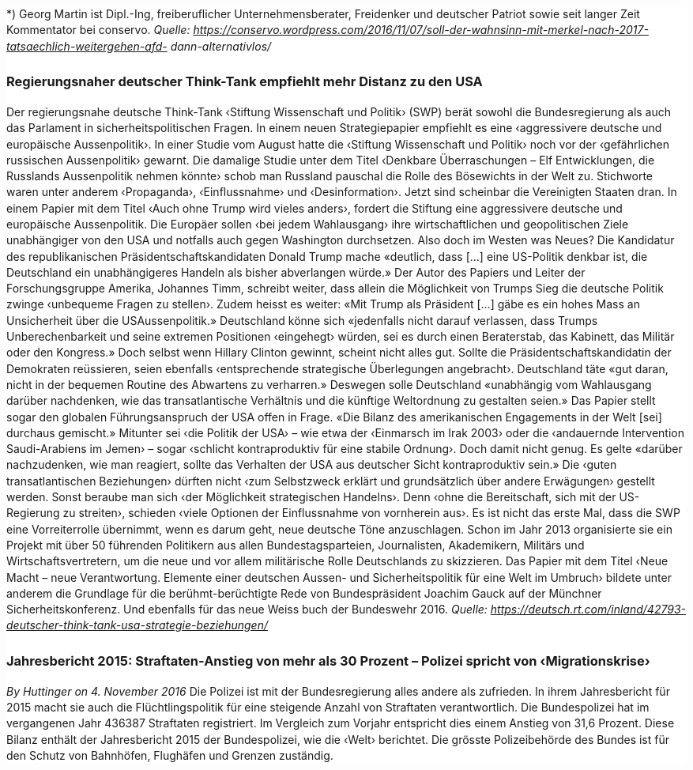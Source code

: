 *) Georg Martin ist Dipl.-Ing, freiberuflicher Unternehmensberater, Freidenker und deutscher Patriot sowie seit langer
Zeit Kommentator bei conservo. _Quelle: https://conservo.wordpress.com/2016/11/07/soll-der-wahnsinn-mit-merkel-nach-2017-tatsaechlich-weitergehen-afd-_ _dann-alternativlos/_
### Regierungsnaher deutscher Think-Tank empfiehlt mehr Distanz zu den USA
Der regierungsnahe deutsche Think-Tank ‹Stiftung Wissenschaft und Politik› (SWP) berät sowohl die Bundesregierung als auch das Parlament in sicherheitspolitischen Fragen. In einem neuen Strategiepapier empfiehlt es eine ‹aggressivere deutsche und europäische Aussenpolitik›.
In einer Studie vom August hatte die ‹Stiftung Wissenschaft und Politik› noch vor der ‹gefährlichen russischen Aussenpolitik› gewarnt. Die damalige Studie unter dem Titel ‹Denkbare Überraschungen – Elf Entwicklungen, die Russlands Aussenpolitik nehmen könnte› schob man Russland pauschal die Rolle des Bösewichts in der Welt zu. Stichworte waren unter anderem ‹Propaganda›, ‹Einflussnahme› und ‹Desinformation›.
Jetzt sind scheinbar die Vereinigten Staaten dran. In einem Papier mit dem Titel ‹Auch ohne Trump wird vieles anders›, fordert die Stiftung eine aggressivere deutsche und europäische Aussenpolitik. Die Europäer sollen ‹bei jedem Wahlausgang› ihre wirtschaftlichen und geopolitischen Ziele unabhängiger von den USA und notfalls auch gegen Washington durchsetzen. Also doch im Westen was Neues?
Die Kandidatur des republikanischen Präsidentschaftskandidaten Donald Trump mache «deutlich, dass […] eine US-Politik denkbar ist, die Deutschland ein unabhängigeres Handeln als bisher abverlangen würde.» Der Autor des Papiers und Leiter der Forschungsgruppe Amerika, Johannes Timm, schreibt weiter, dass allein die Möglichkeit von Trumps Sieg die deutsche Politik zwinge ‹unbequeme Fragen zu stellen›.
Zudem heisst es weiter: «Mit Trump als Präsident […] gäbe es ein hohes Mass an Unsicherheit über die USAussenpolitik.» Deutschland könne sich «jedenfalls nicht darauf verlassen, dass Trumps Unberechenbarkeit und seine extremen Positionen ‹eingehegt› würden, sei es durch einen Beraterstab, das Kabinett, das Militär oder den Kongress.» Doch selbst wenn Hillary Clinton gewinnt, scheint nicht alles gut.
Sollte die Präsidentschaftskandidatin der Demokraten reüssieren, seien ebenfalls ‹entsprechende strategische Überlegungen angebracht›. Deutschland täte «gut daran, nicht in der bequemen Routine des Abwartens zu verharren.» Deswegen solle Deutschland «unabhängig vom Wahlausgang darüber nachdenken, wie das transatlantische Verhältnis und die künftige Weltordnung zu gestalten seien.» Das Papier stellt sogar den globalen Führungsanspruch der USA offen in Frage. «Die Bilanz des amerikanischen Engagements in der Welt [sei] durchaus gemischt.» Mitunter sei ‹die Politik der USA› – wie etwa der ‹Einmarsch im Irak 2003› oder die ‹andauernde Intervention Saudi-Arabiens im Jemen› – sogar ‹schlicht kontraproduktiv für eine stabile Ordnung›. Doch damit nicht genug. Es gelte «darüber nachzudenken, wie man reagiert, sollte das Verhalten der USA aus deutscher Sicht kontraproduktiv sein.» Die ‹guten transatlantischen Beziehungen› dürften nicht ‹zum Selbstzweck erklärt und grundsätzlich über andere Erwägungen› gestellt werden. Sonst beraube man sich ‹der Möglichkeit strategischen Handelns›. Denn ‹ohne die Bereitschaft, sich mit der US-Regierung zu streiten›, schieden ‹viele Optionen der Einflussnahme von vornherein aus›.
Es ist nicht das erste Mal, dass die SWP eine Vorreiterrolle übernimmt, wenn es darum geht, neue deutsche Töne anzuschlagen. Schon im Jahr 2013 organisierte sie ein Projekt mit über 50 führenden Politikern aus allen Bundestagsparteien, Journalisten, Akademikern, Militärs und Wirtschaftsvertretern, um die neue und vor allem militärische Rolle Deutschlands zu skizzieren.
Das Papier mit dem Titel ‹Neue Macht – neue Verantwortung. Elemente einer deutschen Aussen- und Sicherheitspolitik für eine Welt im Umbruch› bildete unter anderem die Grundlage für die berühmt-berüchtigte Rede von Bundespräsident Joachim Gauck auf der Münchner Sicherheitskonferenz. Und ebenfalls für das neue Weiss buch der Bundeswehr 2016.
_Quelle: https://deutsch.rt.com/inland/42793-deutscher-think-tank-usa-strategie-beziehungen/_
### Jahresbericht 2015: Straftaten-Anstieg von mehr als 30 Prozent – Polizei spricht von ‹Migrationskrise›
_By Huttinger on 4. November 2016_ Die Polizei ist mit der Bundesregierung alles andere als zufrieden. In ihrem Jahresbericht für 2015 macht sie auch die Flüchtlingspolitik für eine steigende Anzahl von Straftaten verantwortlich.
Die Bundespolizei hat im vergangenen Jahr 436387 Straftaten registriert. Im Vergleich zum Vorjahr entspricht dies einem Anstieg von 31,6 Prozent. Diese Bilanz enthält der Jahresbericht 2015 der Bundespolizei, wie die ‹Welt› berichtet. Die grösste Polizeibehörde des Bundes ist für den Schutz von Bahnhöfen, Flughäfen und Grenzen zuständig.